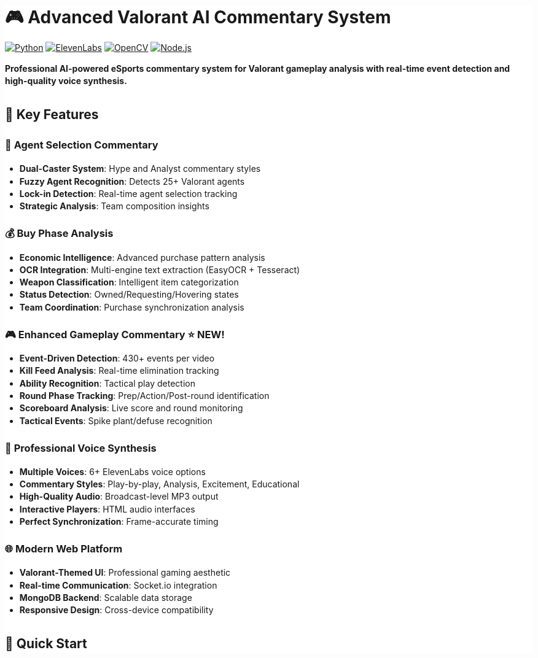 # 🎮 Advanced Valorant AI Commentary System

[![Python](https://img.shields.io/badge/Python-3.8+-blue.svg)](https://python.org)
[![ElevenLabs](https://img.shields.io/badge/ElevenLabs-TTS-green.svg)](https://elevenlabs.io)
[![OpenCV](https://img.shields.io/badge/OpenCV-Computer_Vision-red.svg)](https://opencv.org)
[![Node.js](https://img.shields.io/badge/Node.js-Backend-brightgreen.svg)](https://nodejs.org)

**Professional AI-powered eSports commentary system for Valorant gameplay analysis with real-time event detection and high-quality voice synthesis.**

## 🌟 Key Features

### 🎯 **Agent Selection Commentary**
- **Dual-Caster System**: Hype and Analyst commentary styles
- **Fuzzy Agent Recognition**: Detects 25+ Valorant agents
- **Lock-in Detection**: Real-time agent selection tracking
- **Strategic Analysis**: Team composition insights

### 💰 **Buy Phase Analysis**  
- **Economic Intelligence**: Advanced purchase pattern analysis
- **OCR Integration**: Multi-engine text extraction (EasyOCR + Tesseract)
- **Weapon Classification**: Intelligent item categorization
- **Status Detection**: Owned/Requesting/Hovering states
- **Team Coordination**: Purchase synchronization analysis

### 🎮 **Enhanced Gameplay Commentary** ⭐ NEW!
- **Event-Driven Detection**: 430+ events per video
- **Kill Feed Analysis**: Real-time elimination tracking
- **Ability Recognition**: Tactical play detection
- **Round Phase Tracking**: Prep/Action/Post-round identification
- **Scoreboard Analysis**: Live score and round monitoring
- **Tactical Events**: Spike plant/defuse recognition

### 🎤 **Professional Voice Synthesis**
- **Multiple Voices**: 6+ ElevenLabs voice options
- **Commentary Styles**: Play-by-play, Analysis, Excitement, Educational
- **High-Quality Audio**: Broadcast-level MP3 output
- **Interactive Players**: HTML audio interfaces
- **Perfect Synchronization**: Frame-accurate timing

### 🌐 **Modern Web Platform**
- **Valorant-Themed UI**: Professional gaming aesthetic
- **Real-time Communication**: Socket.io integration
- **MongoDB Backend**: Scalable data storage
- **Responsive Design**: Cross-device compatibility

## 🚀 Quick Start
